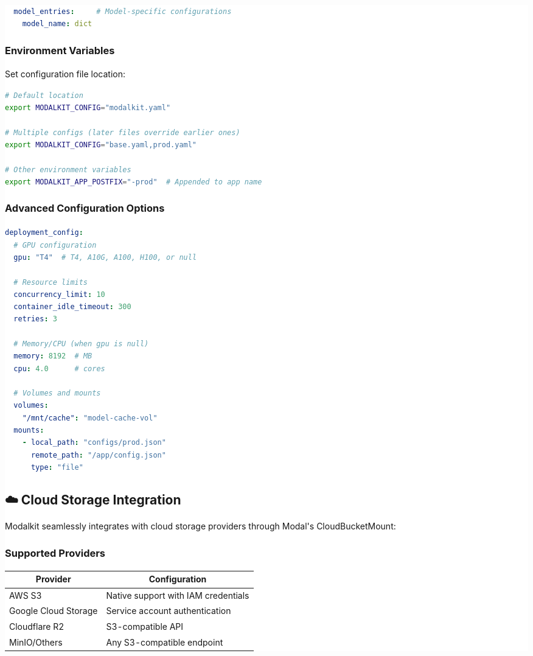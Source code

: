 ```yaml
  model_entries:     # Model-specific configurations
    model_name: dict
```

### Environment Variables

Set configuration file location:
```bash
# Default location
export MODALKIT_CONFIG="modalkit.yaml"

# Multiple configs (later files override earlier ones)
export MODALKIT_CONFIG="base.yaml,prod.yaml"

# Other environment variables
export MODALKIT_APP_POSTFIX="-prod"  # Appended to app name
```

### Advanced Configuration Options

```yaml
deployment_config:
  # GPU configuration
  gpu: "T4"  # T4, A10G, A100, H100, or null

  # Resource limits
  concurrency_limit: 10
  container_idle_timeout: 300
  retries: 3

  # Memory/CPU (when gpu is null)
  memory: 8192  # MB
  cpu: 4.0      # cores

  # Volumes and mounts
  volumes:
    "/mnt/cache": "model-cache-vol"
  mounts:
    - local_path: "configs/prod.json"
      remote_path: "/app/config.json"
      type: "file"
```

## ☁️ Cloud Storage Integration

Modalkit seamlessly integrates with cloud storage providers through Modal's CloudBucketMount:

### Supported Providers

| Provider | Configuration |
|----------|--------------|
| AWS S3 | Native support with IAM credentials |
| Google Cloud Storage | Service account authentication |
| Cloudflare R2 | S3-compatible API |
| MinIO/Others | Any S3-compatible endpoint |
